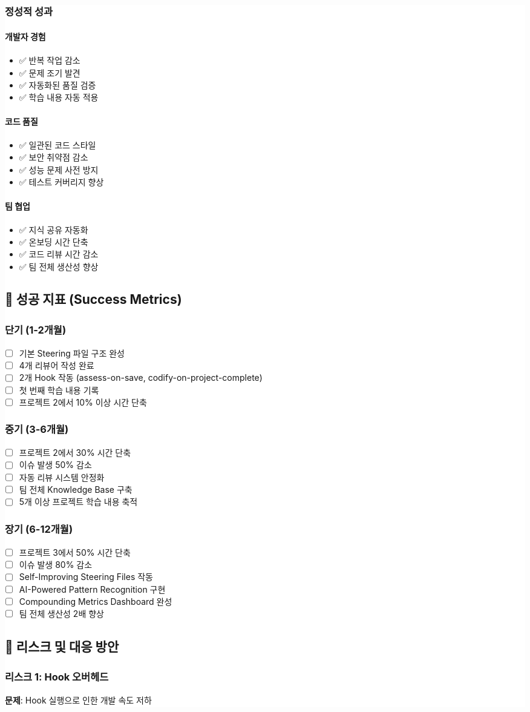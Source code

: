### 정성적 성과

#### 개발자 경험
- ✅ 반복 작업 감소
- ✅ 문제 조기 발견
- ✅ 자동화된 품질 검증
- ✅ 학습 내용 자동 적용

#### 코드 품질
- ✅ 일관된 코드 스타일
- ✅ 보안 취약점 감소
- ✅ 성능 문제 사전 방지
- ✅ 테스트 커버리지 향상

#### 팀 협업
- ✅ 지식 공유 자동화
- ✅ 온보딩 시간 단축
- ✅ 코드 리뷰 시간 감소
- ✅ 팀 전체 생산성 향상

## 🎯 성공 지표 (Success Metrics)

### 단기 (1-2개월)
- [ ] 기본 Steering 파일 구조 완성
- [ ] 4개 리뷰어 작성 완료
- [ ] 2개 Hook 작동 (assess-on-save, codify-on-project-complete)
- [ ] 첫 번째 학습 내용 기록
- [ ] 프로젝트 2에서 10% 이상 시간 단축

### 중기 (3-6개월)
- [ ] 프로젝트 2에서 30% 시간 단축
- [ ] 이슈 발생 50% 감소
- [ ] 자동 리뷰 시스템 안정화
- [ ] 팀 전체 Knowledge Base 구축
- [ ] 5개 이상 프로젝트 학습 내용 축적

### 장기 (6-12개월)
- [ ] 프로젝트 3에서 50% 시간 단축
- [ ] 이슈 발생 80% 감소
- [ ] Self-Improving Steering Files 작동
- [ ] AI-Powered Pattern Recognition 구현
- [ ] Compounding Metrics Dashboard 완성
- [ ] 팀 전체 생산성 2배 향상

## 🚧 리스크 및 대응 방안

### 리스크 1: Hook 오버헤드
**문제**: Hook 실행으로 인한 개발 속도 저하
